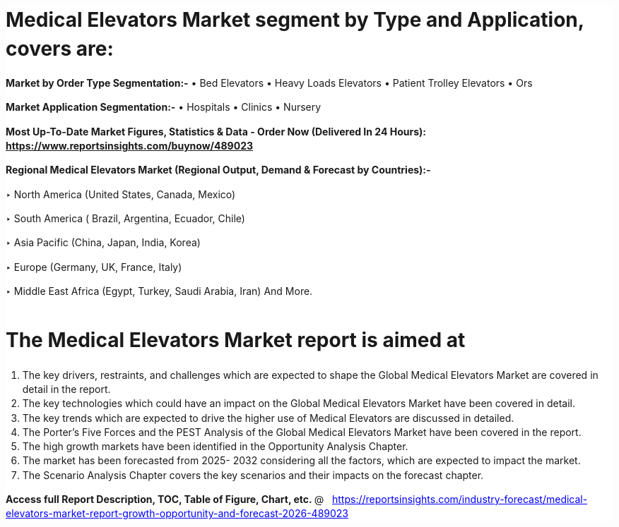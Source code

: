 # <strong>Medical Elevators Market segment by Type and Application, covers are:</strong>

<strong>Market by Order Type Segmentation:-</strong>
• Bed Elevators
• Heavy Loads Elevators
• Patient Trolley Elevators
• Ors

<strong>Market Application Segmentation:-</strong>
• Hospitals
• Clinics
• Nursery

<strong>Most Up-To-Date Market Figures, Statistics & Data - Order Now (Delivered In 24 Hours): <a href=https://www.reportsinsights.com/buynow/489023>https://www.reportsinsights.com/buynow/489023</a></strong>

<strong>Regional Medical Elevators Market (Regional Output, Demand &amp; Forecast by Countries):-</strong>

‣ North America (United States, Canada, Mexico)

‣ South America ( Brazil, Argentina, Ecuador, Chile)

‣ Asia Pacific (China, Japan, India, Korea)

‣ Europe (Germany, UK, France, Italy)

‣ Middle East Africa (Egypt, Turkey, Saudi Arabia, Iran) And More.

# <strong>The Medical Elevators Market report is aimed at</strong>
<ol>
  <li>The key drivers, restraints, and challenges which are expected to shape the Global Medical Elevators Market are covered in detail in the report.</li>
  <li>The key technologies which could have an impact on the Global Medical Elevators Market have been covered in detail.</li>
  <li>The key trends which are expected to drive the higher use of Medical Elevators are discussed in detailed.</li>
  <li>The Porter’s Five Forces and the PEST Analysis of the Global Medical Elevators Market have been covered in the report.</li>
  <li>The high growth markets have been identified in the Opportunity Analysis Chapter.</li>
  <li>The market has been forecasted from 2025- 2032 considering all the factors, which are expected to impact the market.</li>
  <li>The Scenario Analysis Chapter covers the key scenarios and their impacts on the forecast chapter.</li>
</ol>
<strong>Access full Report Description, TOC, Table of Figure, Chart, etc. </strong>@   <a href=https://reportsinsights.com/industry-forecast/medical-elevators-market-report-growth-opportunity-and-forecast-2026-489023 style=color:#0000ff;>https://reportsinsights.com/industry-forecast/medical-elevators-market-report-growth-opportunity-and-forecast-2026-489023</a>
